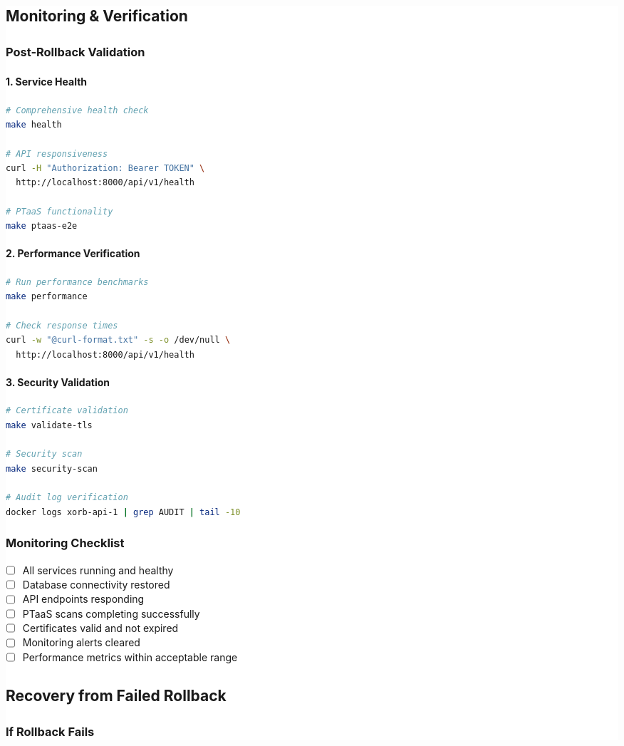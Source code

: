 ## Monitoring & Verification

### Post-Rollback Validation

#### 1. Service Health
```bash
# Comprehensive health check
make health

# API responsiveness
curl -H "Authorization: Bearer TOKEN" \
  http://localhost:8000/api/v1/health

# PTaaS functionality
make ptaas-e2e
```

#### 2. Performance Verification
```bash
# Run performance benchmarks
make performance

# Check response times
curl -w "@curl-format.txt" -s -o /dev/null \
  http://localhost:8000/api/v1/health
```

#### 3. Security Validation
```bash
# Certificate validation
make validate-tls

# Security scan
make security-scan

# Audit log verification
docker logs xorb-api-1 | grep AUDIT | tail -10
```

### Monitoring Checklist
- [ ] All services running and healthy
- [ ] Database connectivity restored
- [ ] API endpoints responding
- [ ] PTaaS scans completing successfully
- [ ] Certificates valid and not expired
- [ ] Monitoring alerts cleared
- [ ] Performance metrics within acceptable range

## Recovery from Failed Rollback

### If Rollback Fails
